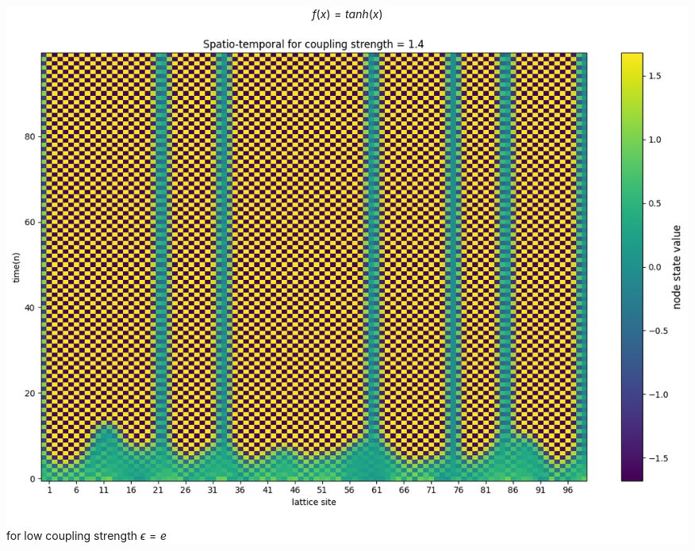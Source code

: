$$f(x)=tanh(x)$$

<div style="text-align: center;">
    <img src="images/phase_periodic.png" alt="Game of Life Animation" />
</div>

for low coupling strength $\epsilon = e$ 


<div style="text-align: center;">
